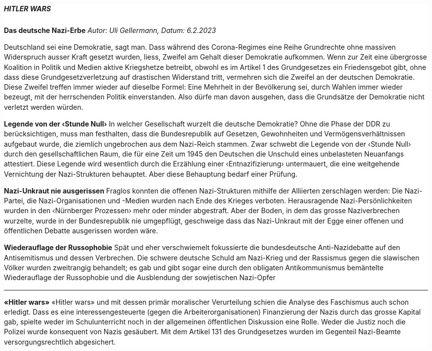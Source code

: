 ##### HITLER WARS
**Das deutsche Nazi-Erbe**
_Autor: Uli Gellermann, Datum: 6.2.2023_

Deutschland sei eine Demokratie, sagt man. Dass während des Corona-Regimes eine Reihe Grundrechte
ohne massiven Widerspruch ausser Kraft gesetzt wurden, liess, Zweifel am Gehalt dieser Demokratie aufkommen. Wenn zur Zeit eine übergrosse Koalition in Politik und Medien aktive Kriegshetze betreibt, obwohl
es im Artikel 1 des Grundgesetzes ein Friedensgebot gibt, ohne dass diese Grundgesetzverletzung auf drastischen Widerstand tritt, vermehren sich die Zweifel an der deutschen Demokratie. Diese Zweifel treffen
immer wieder auf dieselbe Formel: Eine Mehrheit in der Bevölkerung sei, durch Wahlen immer wieder
bezeugt, mit der herrschenden Politik einverstanden. Also dürfe man davon ausgehen, dass die Grundsätze
der Demokratie nicht verletzt werden würden.

**Legende von der ‹Stunde Null›**
In welcher Gesellschaft wurzelt die deutsche Demokratie? Ohne die Phase der DDR zu berücksichtigen,
muss man festhalten, dass die Bundesrepublik auf Gesetzen, Gewohnheiten und Vermögensverhältnissen
aufgebaut wurde, die ziemlich ungebrochen aus dem Nazi-Reich stammen. Zwar schwebt die Legende von
der ‹Stunde Null› durch den gesellschaftlichen Raum, die für eine Zeit um 1945 den Deutschen die Unschuld eines unbelasteten Neuanfangs attestiert. Diese Legende wird wesentlich durch die Erzählung einer
‹Entnazifizierung› untermauert, die eine weitgehende Vernichtung der Nazi-Strukturen behauptet. Aber
diese Behauptung bedarf einer Prüfung.

**Nazi-Unkraut nie ausgerissen**
Fraglos konnten die offenen Nazi-Strukturen mithilfe der Alliierten zerschlagen werden: Die Nazi-Partei, die
Nazi-Organisationen und -Medien wurden nach Ende des Krieges verboten. Herausragende Nazi-Persönlichkeiten wurden in den ‹Nürnberger Prozessen› mehr oder minder abgestraft. Aber der Boden, in dem
das grosse Naziverbrechen wurzelte, wurde in der Bundesrepublik nie umgepflügt, geschweige dass das
Nazi-Unkraut mit der Egge einer offenen und öffentlichen Debatte ausgerissen worden wäre.

**Wiederauflage der Russophobie**
Spät und eher verschwiemelt fokussierte die bundesdeutsche Anti-Nazidebatte auf den Antisemitismus und
dessen Verbrechen. Die schwere deutsche Schuld am Nazi-Krieg und der Rassismus gegen die slawischen
Völker wurden zweitrangig behandelt; es gab und gibt sogar eine durch den obligaten Antikommunismus
bemäntelte Wiederauflage der Russophobie und die Ausblendung der sowjetischen Nazi-Opfer


-----

**«Hitler wars»**
«Hitler wars» und mit dessen primär moralischer Verurteilung schien die Analyse des Faschismus auch
schon erledigt. Dass es eine interessengesteuerte (gegen die Arbeiterorganisationen) Finanzierung der
Nazis durch das grosse Kapital gab, spielte weder im Schulunterricht noch in der allgemeinen öffentlichen
Diskussion eine Rolle. Weder die Justiz noch die Polizei wurde konsequent von Nazis gesäubert. Mit dem
Artikel 131 des Grundgesetzes wurden im Gegenteil Nazi-Beamte versorgungsrechtlich abgesichert.
